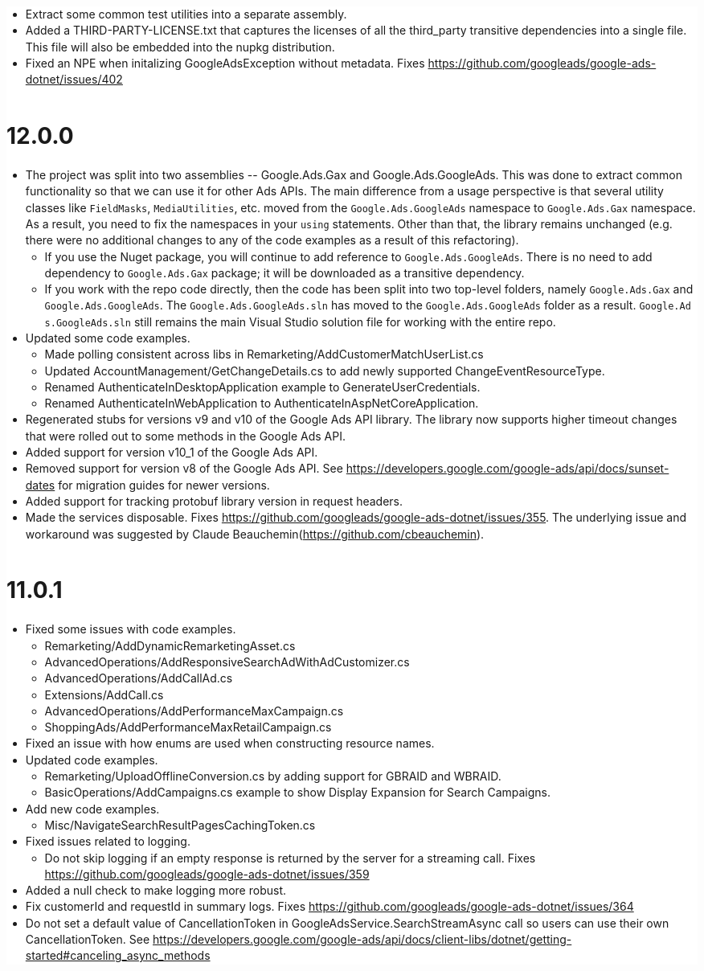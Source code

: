   - Extract some common test utilities into a separate assembly.
- Added a THIRD-PARTY-LICENSE.txt that captures the licenses of all the third_party transitive
  dependencies into a single file. This file will also be embedded into the nupkg distribution.
- Fixed an NPE when initalizing GoogleAdsException without metadata. Fixes https://github.com/googleads/google-ads-dotnet/issues/402

12.0.0
======
- The project was split into two assemblies -- Google.Ads.Gax and Google.Ads.GoogleAds. This was
  done to extract common functionality so that we can use it for other Ads APIs. The main difference
  from a usage perspective is that several utility classes like `FieldMasks`, `MediaUtilities`,
  etc. moved from the `Google.Ads.GoogleAds` namespace to `Google.Ads.Gax` namespace. As a result,
  you need to fix the namespaces in your `using` statements. Other than that, the library remains
  unchanged (e.g. there were no additional changes to any of the code examples as a result of this
  refactoring).
  - If you use the Nuget package, you will continue to add reference to `Google.Ads.GoogleAds`.
    There is no need to add dependency to `Google.Ads.Gax` package; it will be downloaded as a
    transitive dependency.
  - If you work with the repo code directly, then the code has been split into two top-level
    folders, namely `Google.Ads.Gax` and `Google.Ads.GoogleAds`. The `Google.Ads.GoogleAds.sln`
    has moved to the `Google.Ads.GoogleAds` folder as a result. `Google.Ads.GoogleAds.sln` still
    remains the main Visual Studio solution file for working with the entire repo.
- Updated some code examples.
  - Made polling consistent across libs in Remarketing/AddCustomerMatchUserList.cs
  - Updated AccountManagement/GetChangeDetails.cs to add newly supported ChangeEventResourceType.
  - Renamed AuthenticateInDesktopApplication example to GenerateUserCredentials.
  - Renamed AuthenticateInWebApplication to AuthenticateInAspNetCoreApplication.
- Regenerated stubs for versions v9 and v10 of the Google Ads API library. The library now supports
  higher timeout changes that were rolled out to some methods in the Google Ads API.
- Added support for version v10_1 of the Google Ads API.
- Removed support for version v8 of the Google Ads API. See
  https://developers.google.com/google-ads/api/docs/sunset-dates for migration guides for newer
  versions.
- Added support for tracking protobuf library version in request headers.
- Made the services disposable. Fixes https://github.com/googleads/google-ads-dotnet/issues/355. The
  underlying issue and workaround was suggested by
  Claude Beauchemin(https://github.com/cbeauchemin).

11.0.1
======

- Fixed some issues with code examples.
  - Remarketing/AddDynamicRemarketingAsset.cs
  - AdvancedOperations/AddResponsiveSearchAdWithAdCustomizer.cs
  - AdvancedOperations/AddCallAd.cs
  - Extensions/AddCall.cs
  - AdvancedOperations/AddPerformanceMaxCampaign.cs
  - ShoppingAds/AddPerformanceMaxRetailCampaign.cs
- Fixed an issue with how enums are used when constructing resource names.
- Updated code examples.
  - Remarketing/UploadOfflineConversion.cs by adding support for GBRAID and WBRAID.
  - BasicOperations/AddCampaigns.cs example to show Display Expansion for Search Campaigns.
- Add new code examples.
  - Misc/NavigateSearchResultPagesCachingToken.cs
- Fixed issues related to logging.
  -  Do not skip logging if an empty response is returned by the server for a streaming call.
  Fixes https://github.com/googleads/google-ads-dotnet/issues/359
- Added a null check to make logging more robust.
- Fix customerId and requestId in summary logs. Fixes https://github.com/googleads/google-ads-dotnet/issues/364
- Do not set a default value of CancellationToken in GoogleAdsService.SearchStreamAsync call so
 users can use their own CancellationToken. See
 https://developers.google.com/google-ads/api/docs/client-libs/dotnet/getting-started#canceling_async_methods